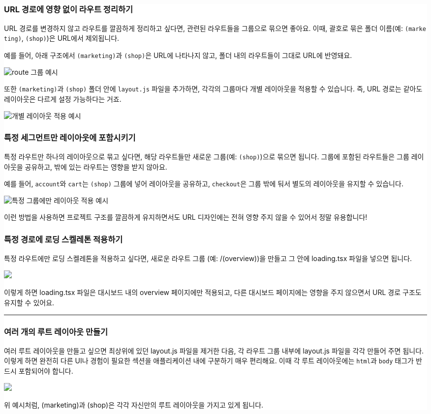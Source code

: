 <script>
(adsbygoogle = window.adsbygoogle || []).push({});
</script>

### URL 경로에 영향 없이 라우트 정리하기

URL 경로를 변경하지 않고 라우트를 깔끔하게 정리하고 싶다면, 관련된 라우트들을 그룹으로 묶으면 좋아요. 이때, 괄호로 묶은 폴더 이름(예: `(marketing)`, `(shop)`)은 URL에서 제외됩니다.

예를 들어, 아래 구조에서 `(marketing)`과 `(shop)`은 URL에 나타나지 않고, 폴더 내의 라우트들이 그대로 URL에 반영돼요.

![route 그룹 예시](/TIL/assets/img/2025-04-22-Projectstructureandorganization_12.png)

또한 `(marketing)`과 `(shop)` 폴더 안에 `layout.js` 파일을 추가하면, 각각의 그룹마다 개별 레이아웃을 적용할 수 있습니다. 즉, URL 경로는 같아도 레이아웃은 다르게 설정 가능하다는 거죠.

![개별 레이아웃 적용 예시](/TIL/assets/img/2025-04-22-Projectstructureandorganization_13.png)

### 특정 세그먼트만 레이아웃에 포함시키기

특정 라우트만 하나의 레이아웃으로 묶고 싶다면, 해당 라우트들만 새로운 그룹(예: `(shop)`)으로 묶으면 됩니다. 그룹에 포함된 라우트들은 그룹 레이아웃을 공유하고, 밖에 있는 라우트는 영향을 받지 않아요.

예를 들어, `account`와 `cart`는 `(shop)` 그룹에 넣어 레이아웃을 공유하고, `checkout`은 그룹 밖에 둬서 별도의 레이아웃을 유지할 수 있습니다.

![특정 그룹에만 레이아웃 적용 예시](/TIL/assets/img/2025-04-22-Projectstructureandorganization_14.png)

이런 방법을 사용하면 프로젝트 구조를 깔끔하게 유지하면서도 URL 디자인에는 전혀 영향 주지 않을 수 있어서 정말 유용합니다!



<ins class="adsbygoogle"
     style="display:block"
     data-ad-client="ca-pub-4877378276818686"
     data-ad-slot="1549334788"
     data-ad-format="auto"
     data-full-width-responsive="true"></ins>

<script>
(adsbygoogle = window.adsbygoogle || []).push({});
</script>

### 특정 경로에 로딩 스켈레톤 적용하기

특정 라우트에만 로딩 스켈레톤을 적용하고 싶다면, 새로운 라우트 그룹 (예: /(overview))을 만들고 그 안에 loading.tsx 파일을 넣으면 됩니다.

<img src="/TIL/assets/img/2025-04-22-Projectstructureandorganization_15.png" />

이렇게 하면 loading.tsx 파일은 대시보드 내의 overview 페이지에만 적용되고, 다른 대시보드 페이지에는 영향을 주지 않으면서 URL 경로 구조도 유지할 수 있어요.

---

### 여러 개의 루트 레이아웃 만들기

여러 루트 레이아웃을 만들고 싶으면 최상위에 있던 layout.js 파일을 제거한 다음, 각 라우트 그룹 내부에 layout.js 파일을 각각 만들어 주면 됩니다. 이렇게 하면 완전히 다른 UI나 경험이 필요한 섹션을 애플리케이션 내에 구분하기 매우 편리해요. 이때 각 루트 레이아웃에는 `html`과 `body` 태그가 반드시 포함되어야 합니다.

<img src="/TIL/assets/img/2025-04-22-Projectstructureandorganization_16.png" />

위 예시처럼, (marketing)과 (shop)은 각각 자신만의 루트 레이아웃을 가지고 있게 됩니다.
